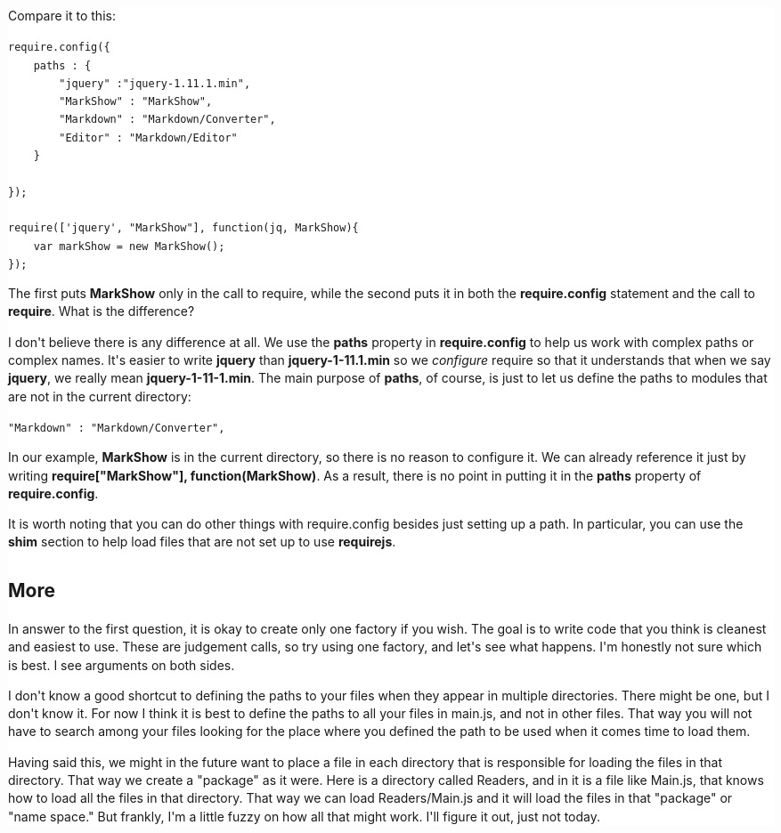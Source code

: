 Compare it to this:

```
require.config({
    paths : {
        "jquery" :"jquery-1.11.1.min",
        "MarkShow" : "MarkShow",
        "Markdown" : "Markdown/Converter",
        "Editor" : "Markdown/Editor"
    }

});

require(['jquery', "MarkShow"], function(jq, MarkShow){
    var markShow = new MarkShow();
});
```

The first puts **MarkShow** only in the call to require, while the second puts it in both the **require.config** statement and the call to **require**. What is the difference?

I don't believe there is any difference at all. We use the **paths** property in **require.config** to help us work with complex paths or complex names. It's easier to write **jquery** than **jquery-1-11.1.min** so we *configure* require so that it understands that when we say **jquery**, we really mean **jquery-1-11-1.min**. The main purpose of **paths**, of course, is just to let us define the paths to modules that are not in the current directory:

    "Markdown" : "Markdown/Converter",

In our example, **MarkShow** is in the current directory, so there is no reason to configure it. We can already reference it just by writing **require["MarkShow"], function(MarkShow)**. As a result, there is no point in putting it in the **paths** property of **require.config**.

It is worth noting that you can do other things with require.config besides just setting up a path. In particular, you can use the **shim** section to help load files that are not set up to use **requirejs**.

## More

In answer to the first question, it is okay to create only one factory if you wish. The goal is to write code that you think is cleanest and easiest to use. These are judgement calls, so try using one factory, and let's see what happens. I'm honestly not sure which is best. I see arguments on both sides.

I don't know a good shortcut to defining the paths to your files when they appear in multiple directories. There might be one, but I don't know it. For now I think it is best to define the paths to all your files in main.js, and not in other files. That way you will not have to search among your files looking for the place where you defined the path to be used when it comes time to load them.

Having said this, we might in the future want to place a file in each directory that is responsible for loading the files in that directory. That way we create a "package" as it were. Here is a directory called Readers, and in it is a file like Main.js, that knows how to load all the files in that directory. That way we can load Readers/Main.js and it will load the files in that "package" or "name space." But frankly, I'm a little fuzzy on how all that might work. I'll figure it out, just not today.


[base-url]: http://requirejs.org/docs/api.html#config-baseUrl
[jas-req]: https://github.com/charliecalvert/JsObjects/tree/master/JavaScript/UnitTests/JasmineRequireJs
[karma-req]: https://github.com/charliecalvert/JsObjects/blob/master/JavaScript/UnitTests/JasmineRequireJs/karma.conf.js
[main-test-req]: https://github.com/charliecalvert/JsObjects/blob/master/JavaScript/UnitTests/JasmineRequireJs/spec/main-test.js